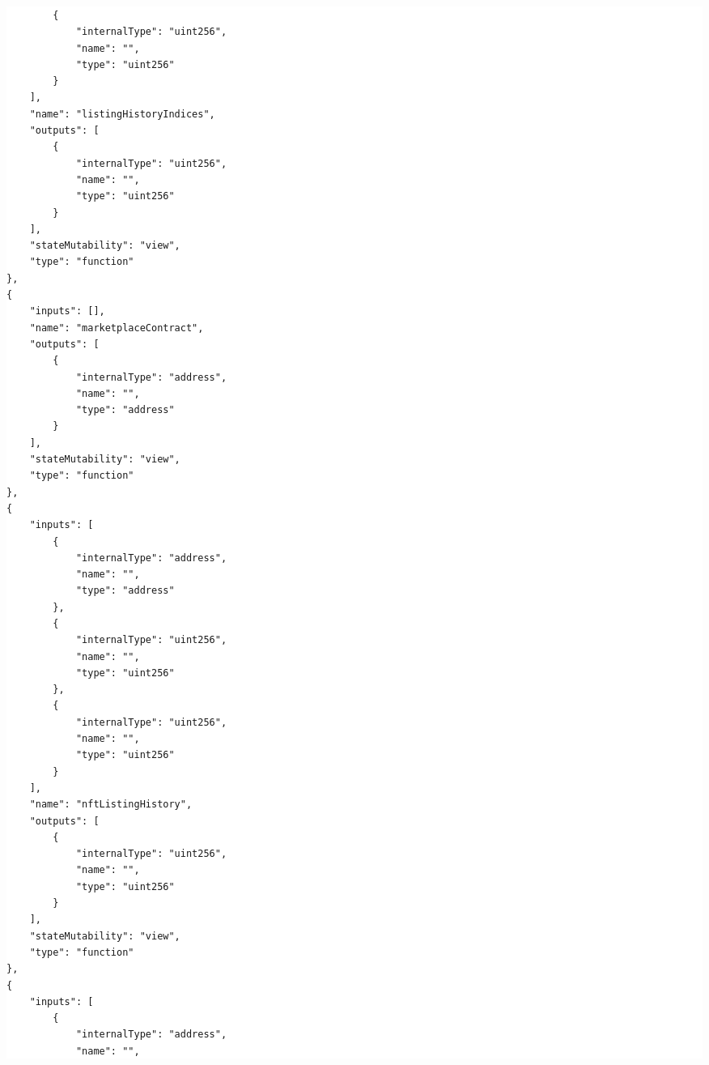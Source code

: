 			{
				"internalType": "uint256",
				"name": "",
				"type": "uint256"
			}
		],
		"name": "listingHistoryIndices",
		"outputs": [
			{
				"internalType": "uint256",
				"name": "",
				"type": "uint256"
			}
		],
		"stateMutability": "view",
		"type": "function"
	},
	{
		"inputs": [],
		"name": "marketplaceContract",
		"outputs": [
			{
				"internalType": "address",
				"name": "",
				"type": "address"
			}
		],
		"stateMutability": "view",
		"type": "function"
	},
	{
		"inputs": [
			{
				"internalType": "address",
				"name": "",
				"type": "address"
			},
			{
				"internalType": "uint256",
				"name": "",
				"type": "uint256"
			},
			{
				"internalType": "uint256",
				"name": "",
				"type": "uint256"
			}
		],
		"name": "nftListingHistory",
		"outputs": [
			{
				"internalType": "uint256",
				"name": "",
				"type": "uint256"
			}
		],
		"stateMutability": "view",
		"type": "function"
	},
	{
		"inputs": [
			{
				"internalType": "address",
				"name": "",